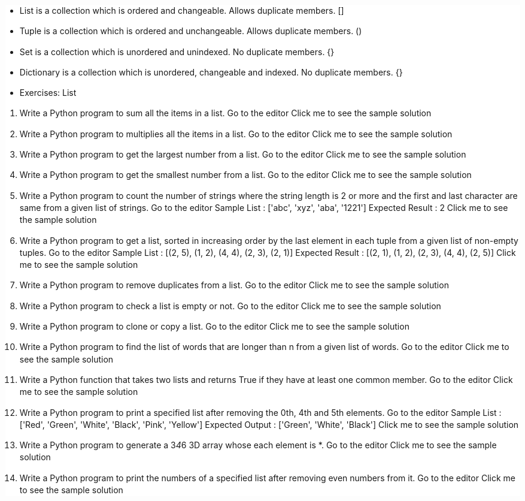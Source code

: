* List is a collection which is ordered and changeable. Allows duplicate members. []
* Tuple is a collection which is ordered and unchangeable. Allows duplicate members. () 
* Set is a collection which is unordered and unindexed. No duplicate members. {}
* Dictionary is a collection which is unordered, changeable and indexed. No duplicate members. {}

* Exercises: List
1. Write a Python program to sum all the items in a list. Go to the editor
Click me to see the sample solution

2. Write a Python program to multiplies all the items in a list. Go to the editor
Click me to see the sample solution

3. Write a Python program to get the largest number from a list. Go to the editor
Click me to see the sample solution

4. Write a Python program to get the smallest number from a list. Go to the editor
Click me to see the sample solution

5. Write a Python program to count the number of strings where the string length is 2 or more and the first and last character are same from a given list of strings. Go to the editor 
Sample List : ['abc', 'xyz', 'aba', '1221']
Expected Result : 2
Click me to see the sample solution

6. Write a Python program to get a list, sorted in increasing order by the last element in each tuple from a given list of non-empty tuples. Go to the editor 
Sample List : [(2, 5), (1, 2), (4, 4), (2, 3), (2, 1)]
Expected Result : [(2, 1), (1, 2), (2, 3), (4, 4), (2, 5)]
Click me to see the sample solution

7. Write a Python program to remove duplicates from a list. Go to the editor
Click me to see the sample solution

8. Write a Python program to check a list is empty or not. Go to the editor
Click me to see the sample solution

9. Write a Python program to clone or copy a list. Go to the editor
Click me to see the sample solution

10. Write a Python program to find the list of words that are longer than n from a given list of words. Go to the editor
Click me to see the sample solution

11. Write a Python function that takes two lists and returns True if they have at least one common member. Go to the editor
Click me to see the sample solution

12. Write a Python program to print a specified list after removing the 0th, 4th and 5th elements. Go to the editor
Sample List : ['Red', 'Green', 'White', 'Black', 'Pink', 'Yellow']
Expected Output : ['Green', 'White', 'Black']
Click me to see the sample solution

13. Write a Python program to generate a 3*4*6 3D array whose each element is *. Go to the editor
Click me to see the sample solution

14. Write a Python program to print the numbers of a specified list after removing even numbers from it. Go to the editor
Click me to see the sample solution
